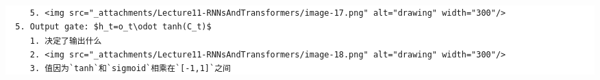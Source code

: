          5. <img src="_attachments/Lecture11-RNNsAndTransformers/image-17.png" alt="drawing" width="300"/>
      5. Output gate: $h_t=o_t\odot tanh(C_t)$
         1. 决定了输出什么
         2. <img src="_attachments/Lecture11-RNNsAndTransformers/image-18.png" alt="drawing" width="300"/>
         3. 值因为`tanh`和`sigmoid`相乘在`[-1,1]`之间
